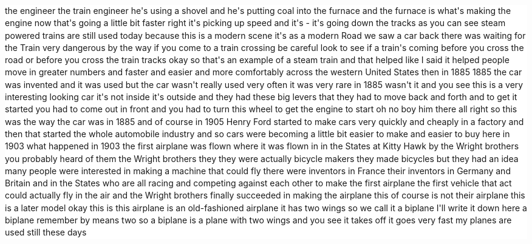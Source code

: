 the engineer the train engineer he's
using a shovel and he's putting coal
into the furnace and the furnace is
what's making the engine now that's
going a little bit faster right it's
picking up speed and it's - it's going
down the tracks as you can see steam
powered trains are still used today
because this is a modern scene it's as a
modern Road we saw a car back there was
waiting for the Train very dangerous by
the way if you come to a train crossing
be careful look to see if a train's
coming before you cross the road or
before you cross the train tracks okay
so that's an example of a steam train
and that helped like I said it helped
people move in greater numbers and
faster and easier and more comfortably
across the western United States
then in 1885 1885 the car was invented
and it was used but the car wasn't
really used very often it was very rare
in 1885 wasn't it and you see this is a
very interesting looking car it's not
inside it's outside and they had these
big levers that they had to move back
and forth and to get it started you had
to come out in front and you had to turn
this wheel to get the engine to start
oh no boy him there all right so this
was the way the car was in 1885 and of
course in 1905 Henry Ford started to
make cars very quickly and cheaply in a
factory and then
that started the whole automobile
industry and so cars were becoming a
little bit easier to make and easier to
buy here in 1903 what happened in 1903
the first airplane was flown where it
was flown in in the States at Kitty Hawk
by the Wright brothers you probably
heard of them
the Wright brothers they they were
actually bicycle makers they made
bicycles but they had an idea many
people were interested in making a
machine that could fly there were
inventors in France their inventors in
Germany and Britain and in the States
who are all racing and competing against
each other to make the first airplane
the first vehicle that act could
actually fly in the air and the Wright
brothers finally succeeded in making the
airplane this of course is not their
airplane this is a later model okay this
is this airplane is an old-fashioned
airplane it has two wings so we call it
a biplane I'll write it down here a
biplane remember by means two so a
biplane is a plane with two wings and
you see it takes off it goes very fast
my planes are used still these days